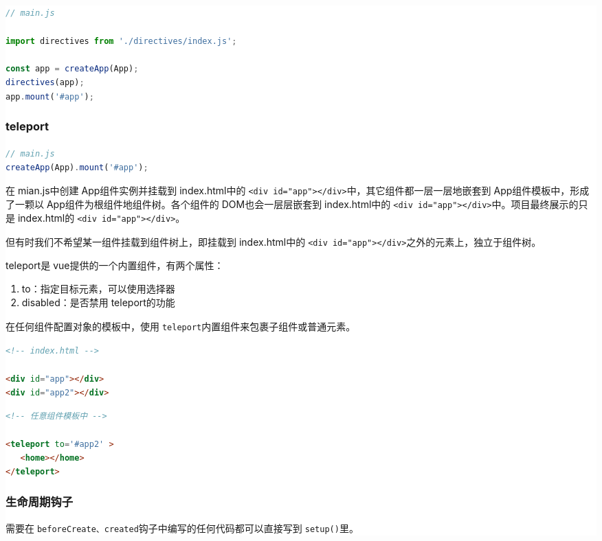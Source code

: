 ```js
// main.js

import directives from './directives/index.js';

const app = createApp(App);
directives(app);
app.mount('#app');
```





### teleport



```js
// main.js
createApp(App).mount('#app');
```

在 mian.js中创建 App组件实例并挂载到 index.html中的 `<div id="app"></div>`中，其它组件都一层一层地嵌套到 App组件模板中，形成了一颗以 App组件为根组件地组件树。各个组件的 DOM也会一层层嵌套到  index.html中的 `<div id="app"></div>`中。项目最终展示的只是 index.html的 `<div id="app"></div>`。

但有时我们不希望某一组件挂载到组件树上，即挂载到 index.html中的 `<div id="app"></div>`之外的元素上，独立于组件树。



teleport是 vue提供的一个内置组件，有两个属性：

1. to：指定目标元素，可以使用选择器
2. disabled：是否禁用 teleport的功能



在任何组件配置对象的模板中，使用 `teleport`内置组件来包裹子组件或普通元素。

```html
<!-- index.html -->

<div id="app"></div>
<div id="app2"></div>
```

```html
<!-- 任意组件模板中 -->

<teleport to='#app2' >
   <home></home>
</teleport>
```





### 生命周期钩子

需要在 `beforeCreate、created`钩子中编写的任何代码都可以直接写到 `setup()`里。
